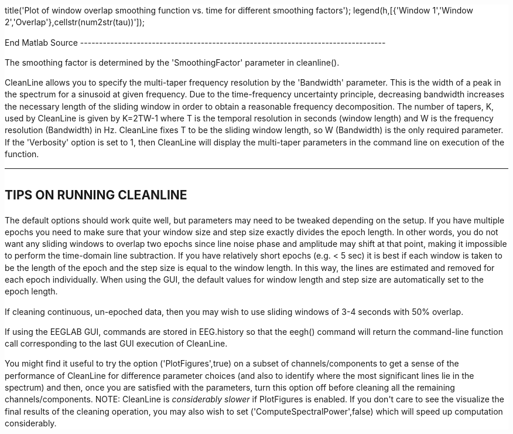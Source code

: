 title('Plot of window overlap smoothing function vs. time for different smoothing factors');
legend(h,[{'Window 1','Window 2','Overlap'},cellstr(num2str(tau))']);

End Matlab Source ---------------------------------------------------------------------------------


The smoothing factor is determined by the 'SmoothingFactor' parameter in cleanline().

CleanLine allows you to specify the multi-taper frequency resolution by the 'Bandwidth' parameter. 
This is the width of a peak in the spectrum for a sinusoid at given frequency. Due to the time-frequency 
uncertainty principle, decreasing bandwidth increases the necessary length of the sliding window in 
order to obtain a reasonable frequency decomposition. The number of tapers, K, used by CleanLine is 
given by K=2TW-1 where T is the temporal resolution in seconds (window length) and W is the frequency 
resolution (Bandwidth) in Hz. CleanLine fixes T to be the sliding window length, so W (Bandwidth) is the
only required parameter. If the 'Verbosity' option is set to 1, then CleanLine will display the multi-taper
parameters in the command line on execution of the function.


----------------------------------------------------------------------------------------------------
TIPS ON RUNNING CLEANLINE
----------------------------------------------------------------------------------------------------

The default options should work quite well, but parameters may need to be tweaked depending on the setup. 
If you have multiple epochs you need to make sure that your window size and step size exactly divides the 
epoch length. In other words, you do not want any sliding windows to overlap two epochs since line noise 
phase and amplitude may shift at that point, making it impossible to perform the time-domain line subtraction.
If you have relatively short epochs (e.g. < 5 sec) it is best if each window is taken to be the length
of the epoch and the step size is equal to the window length. In this way, the lines are estimated and 
removed for each epoch individually. When using the GUI, the default values for window length and step size
are automatically set to the epoch length.

If cleaning continuous, un-epoched data, then you may wish to use sliding windows of 3-4 seconds with 50% 
overlap.

If using the EEGLAB GUI, commands are stored in EEG.history so that the eegh() command will return the 
command-line function call corresponding to the last GUI execution of CleanLine.

You might find it useful to try the option ('PlotFigures',true) on a subset of channels/components to get a
sense of the performance of CleanLine for difference parameter choices (and also to identify where the most
significant lines lie in the spectrum) and then, once you are satisfied with the parameters, turn this option
off before cleaning all the remaining channels/components. NOTE: CleanLine is *considerably slower* if PlotFigures 
is enabled. If you don't care to see the visualize the final results of the cleaning operation, you may also
wish to set ('ComputeSpectralPower',false) which will speed up computation considerably.
